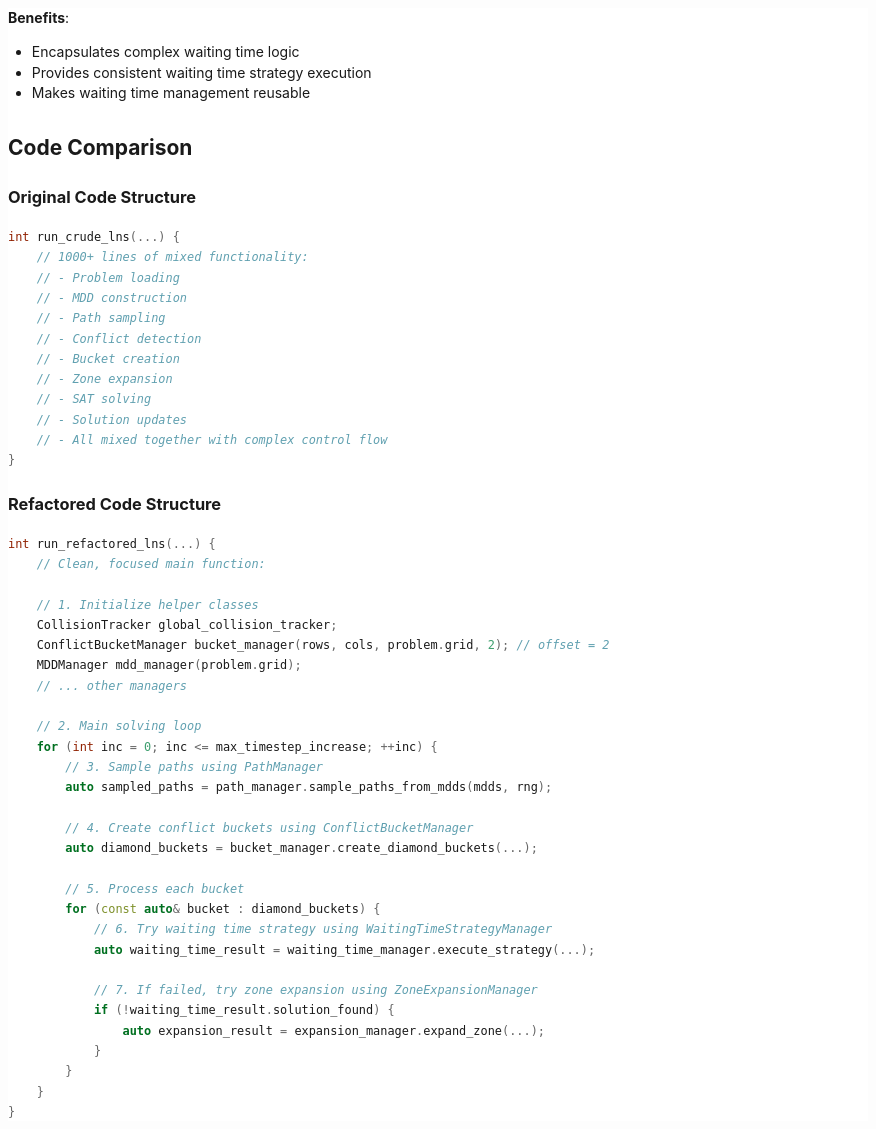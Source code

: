 **Benefits**:
- Encapsulates complex waiting time logic
- Provides consistent waiting time strategy execution
- Makes waiting time management reusable

## Code Comparison

### Original Code Structure
```cpp
int run_crude_lns(...) {
    // 1000+ lines of mixed functionality:
    // - Problem loading
    // - MDD construction
    // - Path sampling
    // - Conflict detection
    // - Bucket creation
    // - Zone expansion
    // - SAT solving
    // - Solution updates
    // - All mixed together with complex control flow
}
```

### Refactored Code Structure
```cpp
int run_refactored_lns(...) {
    // Clean, focused main function:
    
    // 1. Initialize helper classes
    CollisionTracker global_collision_tracker;
    ConflictBucketManager bucket_manager(rows, cols, problem.grid, 2); // offset = 2
    MDDManager mdd_manager(problem.grid);
    // ... other managers
    
    // 2. Main solving loop
    for (int inc = 0; inc <= max_timestep_increase; ++inc) {
        // 3. Sample paths using PathManager
        auto sampled_paths = path_manager.sample_paths_from_mdds(mdds, rng);
        
        // 4. Create conflict buckets using ConflictBucketManager
        auto diamond_buckets = bucket_manager.create_diamond_buckets(...);
        
        // 5. Process each bucket
        for (const auto& bucket : diamond_buckets) {
            // 6. Try waiting time strategy using WaitingTimeStrategyManager
            auto waiting_time_result = waiting_time_manager.execute_strategy(...);
            
            // 7. If failed, try zone expansion using ZoneExpansionManager
            if (!waiting_time_result.solution_found) {
                auto expansion_result = expansion_manager.expand_zone(...);
            }
        }
    }
}
```

